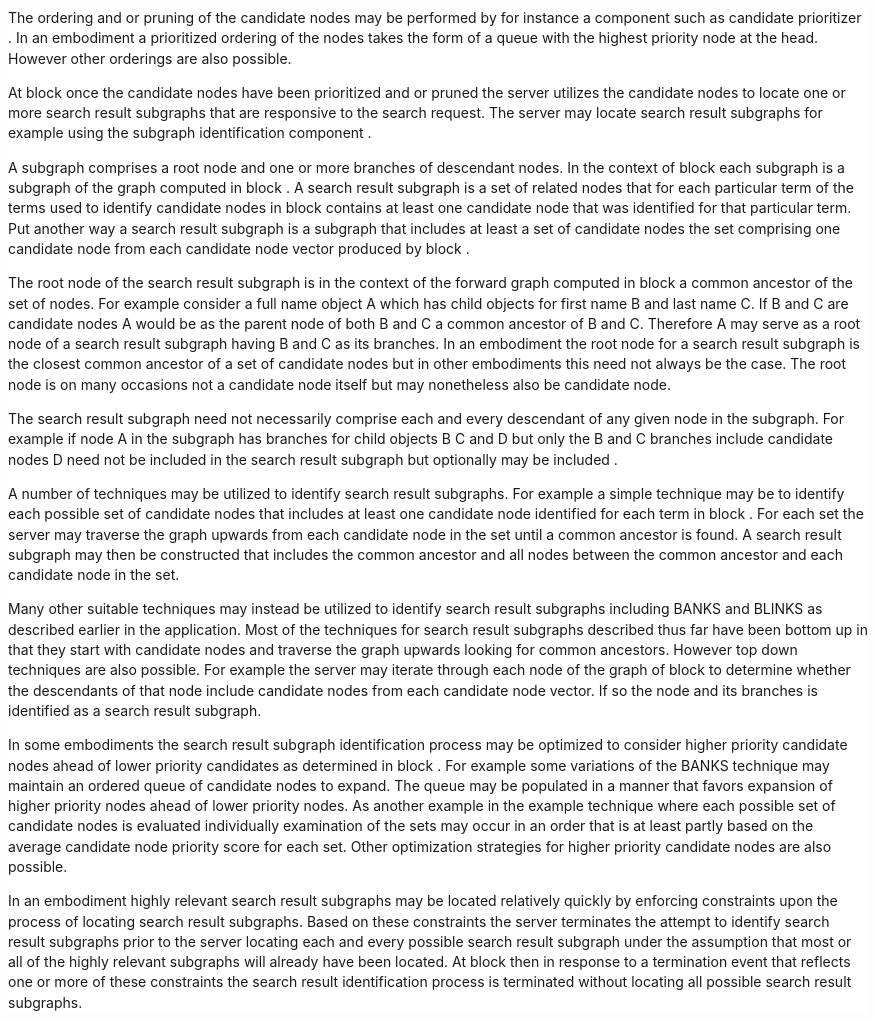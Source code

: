 The ordering and or pruning of the candidate nodes may be performed by for instance a component such as candidate prioritizer . In an embodiment a prioritized ordering of the nodes takes the form of a queue with the highest priority node at the head. However other orderings are also possible.

At block once the candidate nodes have been prioritized and or pruned the server utilizes the candidate nodes to locate one or more search result subgraphs that are responsive to the search request. The server may locate search result subgraphs for example using the subgraph identification component .

A subgraph comprises a root node and one or more branches of descendant nodes. In the context of block each subgraph is a subgraph of the graph computed in block . A search result subgraph is a set of related nodes that for each particular term of the terms used to identify candidate nodes in block contains at least one candidate node that was identified for that particular term. Put another way a search result subgraph is a subgraph that includes at least a set of candidate nodes the set comprising one candidate node from each candidate node vector produced by block .

The root node of the search result subgraph is in the context of the forward graph computed in block a common ancestor of the set of nodes. For example consider a full name object A which has child objects for first name B and last name C. If B and C are candidate nodes A would be as the parent node of both B and C a common ancestor of B and C. Therefore A may serve as a root node of a search result subgraph having B and C as its branches. In an embodiment the root node for a search result subgraph is the closest common ancestor of a set of candidate nodes but in other embodiments this need not always be the case. The root node is on many occasions not a candidate node itself but may nonetheless also be candidate node.

The search result subgraph need not necessarily comprise each and every descendant of any given node in the subgraph. For example if node A in the subgraph has branches for child objects B C and D but only the B and C branches include candidate nodes D need not be included in the search result subgraph but optionally may be included .

A number of techniques may be utilized to identify search result subgraphs. For example a simple technique may be to identify each possible set of candidate nodes that includes at least one candidate node identified for each term in block . For each set the server may traverse the graph upwards from each candidate node in the set until a common ancestor is found. A search result subgraph may then be constructed that includes the common ancestor and all nodes between the common ancestor and each candidate node in the set.

Many other suitable techniques may instead be utilized to identify search result subgraphs including BANKS and BLINKS as described earlier in the application. Most of the techniques for search result subgraphs described thus far have been bottom up in that they start with candidate nodes and traverse the graph upwards looking for common ancestors. However top down techniques are also possible. For example the server may iterate through each node of the graph of block to determine whether the descendants of that node include candidate nodes from each candidate node vector. If so the node and its branches is identified as a search result subgraph.

In some embodiments the search result subgraph identification process may be optimized to consider higher priority candidate nodes ahead of lower priority candidates as determined in block . For example some variations of the BANKS technique may maintain an ordered queue of candidate nodes to expand. The queue may be populated in a manner that favors expansion of higher priority nodes ahead of lower priority nodes. As another example in the example technique where each possible set of candidate nodes is evaluated individually examination of the sets may occur in an order that is at least partly based on the average candidate node priority score for each set. Other optimization strategies for higher priority candidate nodes are also possible.

In an embodiment highly relevant search result subgraphs may be located relatively quickly by enforcing constraints upon the process of locating search result subgraphs. Based on these constraints the server terminates the attempt to identify search result subgraphs prior to the server locating each and every possible search result subgraph under the assumption that most or all of the highly relevant subgraphs will already have been located. At block then in response to a termination event that reflects one or more of these constraints the search result identification process is terminated without locating all possible search result subgraphs.
